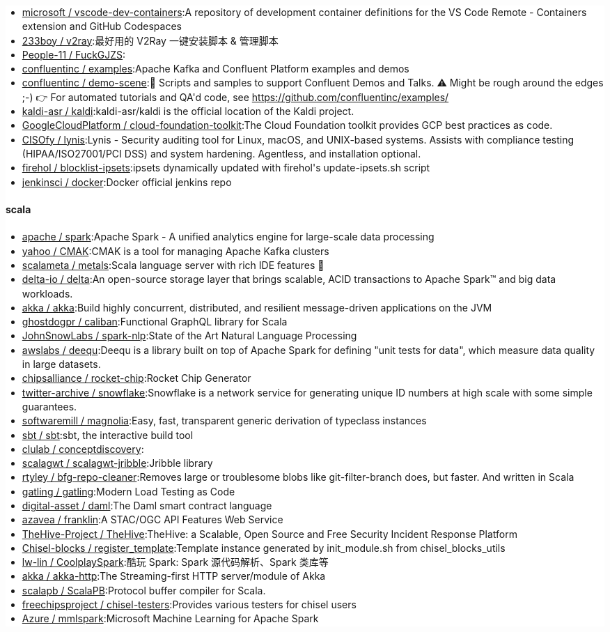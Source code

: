 * [microsoft / vscode-dev-containers](https://github.com/microsoft/vscode-dev-containers):A repository of development container definitions for the VS Code Remote - Containers extension and GitHub Codespaces
* [233boy / v2ray](https://github.com/233boy/v2ray):最好用的 V2Ray 一键安装脚本 & 管理脚本
* [People-11 / FuckGJZS](https://github.com/People-11/FuckGJZS):
* [confluentinc / examples](https://github.com/confluentinc/examples):Apache Kafka and Confluent Platform examples and demos
* [confluentinc / demo-scene](https://github.com/confluentinc/demo-scene):👾 Scripts and samples to support Confluent Demos and Talks. ⚠️ Might be rough around the edges ;-) 👉 For automated tutorials and QA'd code, see https://github.com/confluentinc/examples/
* [kaldi-asr / kaldi](https://github.com/kaldi-asr/kaldi):kaldi-asr/kaldi is the official location of the Kaldi project.
* [GoogleCloudPlatform / cloud-foundation-toolkit](https://github.com/GoogleCloudPlatform/cloud-foundation-toolkit):The Cloud Foundation toolkit provides GCP best practices as code.
* [CISOfy / lynis](https://github.com/CISOfy/lynis):Lynis - Security auditing tool for Linux, macOS, and UNIX-based systems. Assists with compliance testing (HIPAA/ISO27001/PCI DSS) and system hardening. Agentless, and installation optional.
* [firehol / blocklist-ipsets](https://github.com/firehol/blocklist-ipsets):ipsets dynamically updated with firehol's update-ipsets.sh script
* [jenkinsci / docker](https://github.com/jenkinsci/docker):Docker official jenkins repo

#### scala
* [apache / spark](https://github.com/apache/spark):Apache Spark - A unified analytics engine for large-scale data processing
* [yahoo / CMAK](https://github.com/yahoo/CMAK):CMAK is a tool for managing Apache Kafka clusters
* [scalameta / metals](https://github.com/scalameta/metals):Scala language server with rich IDE features 🚀
* [delta-io / delta](https://github.com/delta-io/delta):An open-source storage layer that brings scalable, ACID transactions to Apache Spark™ and big data workloads.
* [akka / akka](https://github.com/akka/akka):Build highly concurrent, distributed, and resilient message-driven applications on the JVM
* [ghostdogpr / caliban](https://github.com/ghostdogpr/caliban):Functional GraphQL library for Scala
* [JohnSnowLabs / spark-nlp](https://github.com/JohnSnowLabs/spark-nlp):State of the Art Natural Language Processing
* [awslabs / deequ](https://github.com/awslabs/deequ):Deequ is a library built on top of Apache Spark for defining "unit tests for data", which measure data quality in large datasets.
* [chipsalliance / rocket-chip](https://github.com/chipsalliance/rocket-chip):Rocket Chip Generator
* [twitter-archive / snowflake](https://github.com/twitter-archive/snowflake):Snowflake is a network service for generating unique ID numbers at high scale with some simple guarantees.
* [softwaremill / magnolia](https://github.com/softwaremill/magnolia):Easy, fast, transparent generic derivation of typeclass instances
* [sbt / sbt](https://github.com/sbt/sbt):sbt, the interactive build tool
* [clulab / conceptdiscovery](https://github.com/clulab/conceptdiscovery):
* [scalagwt / scalagwt-jribble](https://github.com/scalagwt/scalagwt-jribble):Jribble library
* [rtyley / bfg-repo-cleaner](https://github.com/rtyley/bfg-repo-cleaner):Removes large or troublesome blobs like git-filter-branch does, but faster. And written in Scala
* [gatling / gatling](https://github.com/gatling/gatling):Modern Load Testing as Code
* [digital-asset / daml](https://github.com/digital-asset/daml):The Daml smart contract language
* [azavea / franklin](https://github.com/azavea/franklin):A STAC/OGC API Features Web Service
* [TheHive-Project / TheHive](https://github.com/TheHive-Project/TheHive):TheHive: a Scalable, Open Source and Free Security Incident Response Platform
* [Chisel-blocks / register_template](https://github.com/Chisel-blocks/register_template):Template instance generated by init_module.sh from chisel_blocks_utils
* [lw-lin / CoolplaySpark](https://github.com/lw-lin/CoolplaySpark):酷玩 Spark: Spark 源代码解析、Spark 类库等
* [akka / akka-http](https://github.com/akka/akka-http):The Streaming-first HTTP server/module of Akka
* [scalapb / ScalaPB](https://github.com/scalapb/ScalaPB):Protocol buffer compiler for Scala.
* [freechipsproject / chisel-testers](https://github.com/freechipsproject/chisel-testers):Provides various testers for chisel users
* [Azure / mmlspark](https://github.com/Azure/mmlspark):Microsoft Machine Learning for Apache Spark
